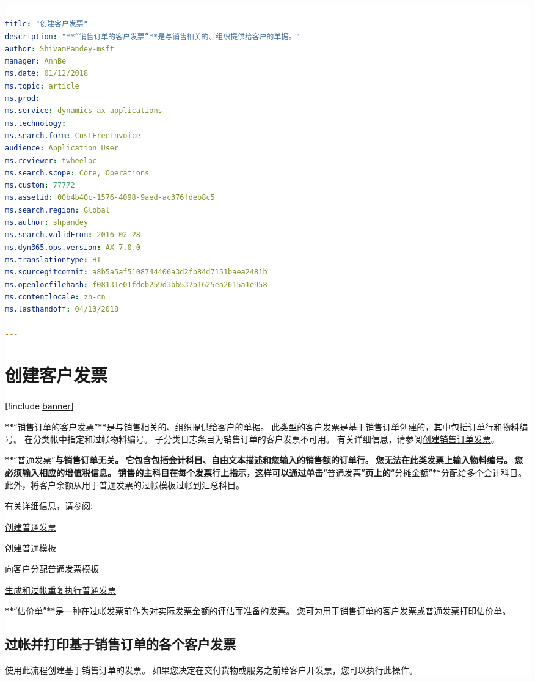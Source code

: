 ```yaml
---
title: "创建客户发票"
description: "**“销售订单的客户发票”**是与销售相关的、组织提供给客户的单据。"
author: ShivamPandey-msft
manager: AnnBe
ms.date: 01/12/2018
ms.topic: article
ms.prod: 
ms.service: dynamics-ax-applications
ms.technology: 
ms.search.form: CustFreeInvoice
audience: Application User
ms.reviewer: twheeloc
ms.search.scope: Core, Operations
ms.custom: 77772
ms.assetid: 00b4b40c-1576-4098-9aed-ac376fdeb8c5
ms.search.region: Global
ms.author: shpandey
ms.search.validFrom: 2016-02-28
ms.dyn365.ops.version: AX 7.0.0
ms.translationtype: HT
ms.sourcegitcommit: a8b5a5af5108744406a3d2fb84d7151baea2481b
ms.openlocfilehash: f08131e01fddb259d3bb537b1625ea2615a1e958
ms.contentlocale: zh-cn
ms.lasthandoff: 04/13/2018

---
```


# <a name="create-a-customer-invoice"></a>创建客户发票

[!include [banner](../includes/banner.md)]

**“销售订单的客户发票”**是与销售相关的、组织提供给客户的单据。 此类型的客户发票是基于销售订单创建的，其中包括订单行和物料编号。 在分类帐中指定和过帐物料编号。 子分类日志条目为销售订单的客户发票不可用。 有关详细信息，请参阅[创建销售订单发票](tasks/create-sales-order-invoices.md)。

**“普通发票”**与销售订单无关。 它包含包括会计科目、自由文本描述和您输入的销售额的订单行。 您无法在此类发票上输入物料编号。 您必须输入相应的增值税信息。 销售的主科目在每个发票行上指示，这样可以通过单击**“普通发票”**页上的**“分摊金额”**分配给多个会计科目。 此外，将客户余额从用于普通发票的过帐模板过帐到汇总科目。

有关详细信息，请参阅: 

[创建普通发票](tasks/create-free-text-invoice.md)

[创建普通模板](tasks/create-free-text-invoice-template.md)

[向客户分配普通发票模板](tasks/assign-free-text-invoice-template-customer.md)

[生成和过帐重复执行普通发票](tasks/post-recurring-free-text-invoices.md)


**“估价单”**是一种在过帐发票前作为对实际发票金额的评估而准备的发票。 您可为用于销售订单的客户发票或普通发票打印估价单。

## <a name="post-and-print-individual-customer-invoices-that-are-based-on-sales-orders"></a>过帐并打印基于销售订单的各个客户发票
使用此流程创建基于销售订单的发票。 如果您决定在交付货物或服务之前给客户开发票，您可以执行此操作。 
